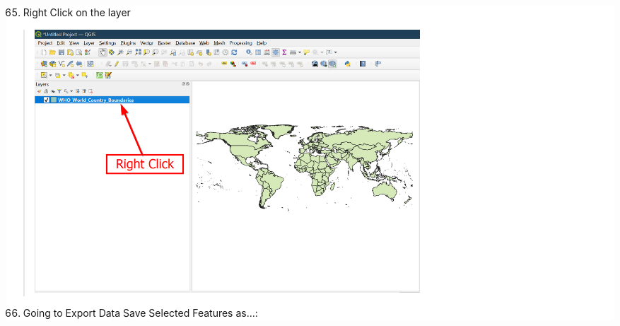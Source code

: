 65. Right Click on the layer

> <img src="media\image67.png" style="width:5.67945in;height:3.86822in" />

66. Going to Export Data Save Selected Features as…:
